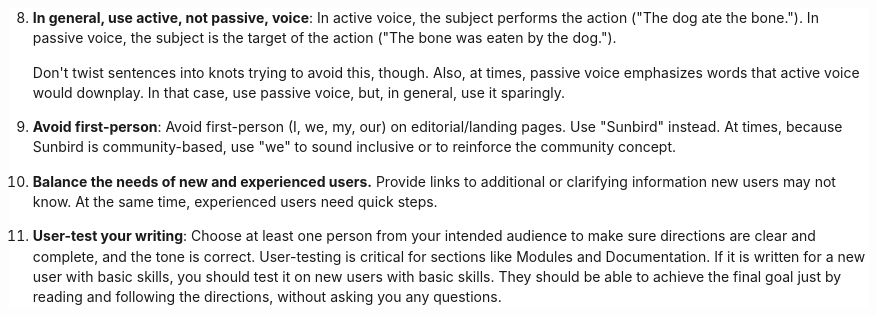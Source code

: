 8. **In general, use active, not passive, voice**: In active voice, the subject performs the action ("The dog ate the bone."). In passive voice, the subject is the target of the action ("The bone was eaten by the dog.").

    Don't twist sentences into knots trying to avoid this, though. Also, at times, passive voice emphasizes words that active voice would downplay. In that case, use passive voice, but, in general, use it sparingly.
9. **Avoid first-person**: Avoid first-person (I, we, my, our) on editorial/landing pages. Use "Sunbird" instead. At times, because Sunbird is community-based, use "we" to sound inclusive or to reinforce the community concept. 
10. **Balance the needs of new and experienced users.** Provide links to additional or clarifying information new users may not know. At the same time, experienced users need quick steps.
11. **User-test your writing**: Choose at least one person from your intended audience to make sure directions are clear and complete, and the tone is correct. User-testing is critical for sections like Modules and Documentation. If it is written for a new user with basic skills, you should test it on new users with basic skills. They should be able to achieve the final goal just by reading and following the directions, without asking you any questions.

